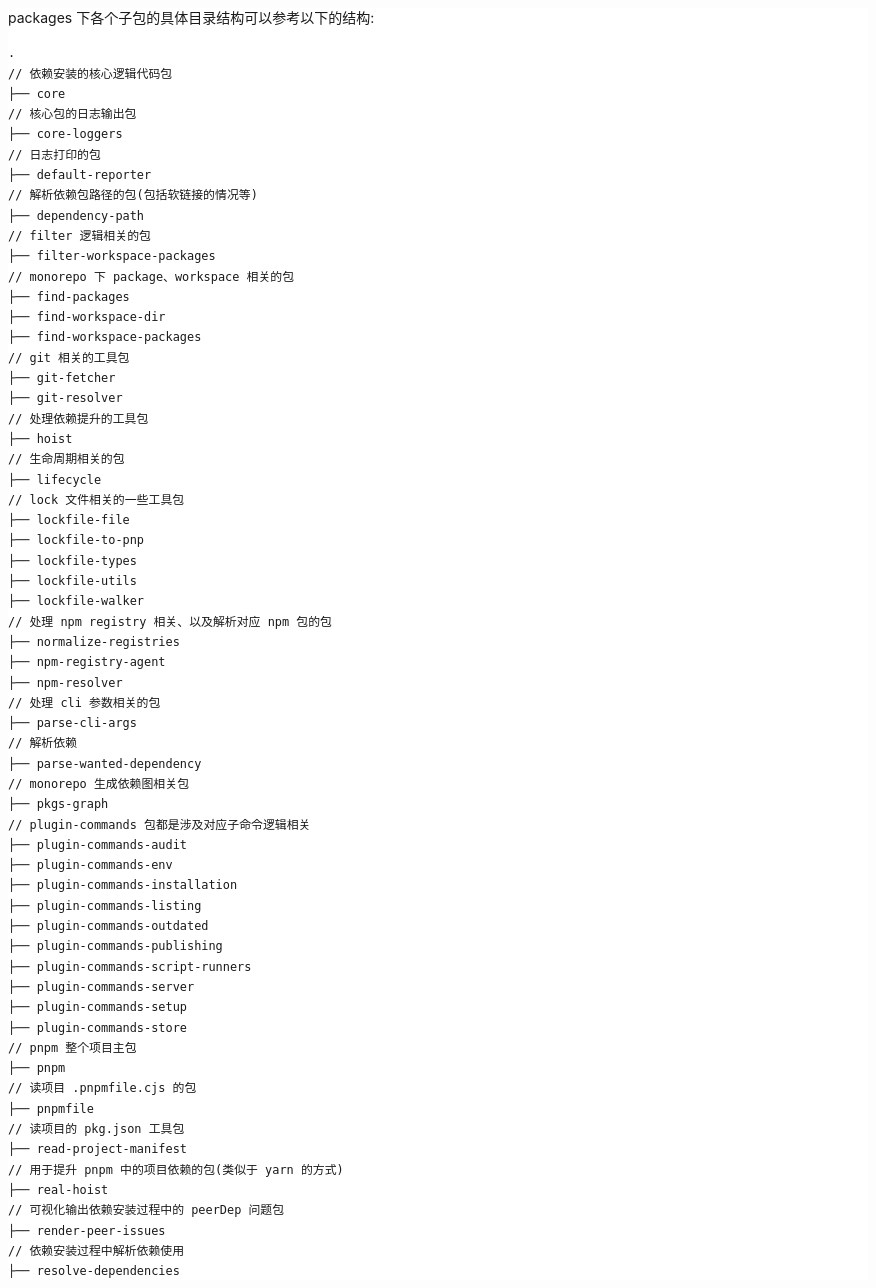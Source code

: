 packages 下各个子包的具体目录结构可以参考以下的结构:

```
.
// 依赖安装的核心逻辑代码包
├── core
// 核心包的日志输出包
├── core-loggers
// 日志打印的包
├── default-reporter
// 解析依赖包路径的包(包括软链接的情况等)
├── dependency-path
// filter 逻辑相关的包
├── filter-workspace-packages
// monorepo 下 package、workspace 相关的包
├── find-packages
├── find-workspace-dir
├── find-workspace-packages
// git 相关的工具包
├── git-fetcher
├── git-resolver
// 处理依赖提升的工具包
├── hoist
// 生命周期相关的包
├── lifecycle
// lock 文件相关的一些工具包
├── lockfile-file
├── lockfile-to-pnp
├── lockfile-types
├── lockfile-utils
├── lockfile-walker
// 处理 npm registry 相关、以及解析对应 npm 包的包
├── normalize-registries
├── npm-registry-agent
├── npm-resolver
// 处理 cli 参数相关的包
├── parse-cli-args
// 解析依赖
├── parse-wanted-dependency
// monorepo 生成依赖图相关包
├── pkgs-graph
// plugin-commands 包都是涉及对应子命令逻辑相关
├── plugin-commands-audit
├── plugin-commands-env
├── plugin-commands-installation
├── plugin-commands-listing
├── plugin-commands-outdated
├── plugin-commands-publishing
├── plugin-commands-script-runners
├── plugin-commands-server
├── plugin-commands-setup
├── plugin-commands-store
// pnpm 整个项目主包
├── pnpm
// 读项目 .pnpmfile.cjs 的包
├── pnpmfile
// 读项目的 pkg.json 工具包
├── read-project-manifest
// 用于提升 pnpm 中的项目依赖的包(类似于 yarn 的方式)
├── real-hoist
// 可视化输出依赖安装过程中的 peerDep 问题包
├── render-peer-issues
// 依赖安装过程中解析依赖使用
├── resolve-dependencies
```